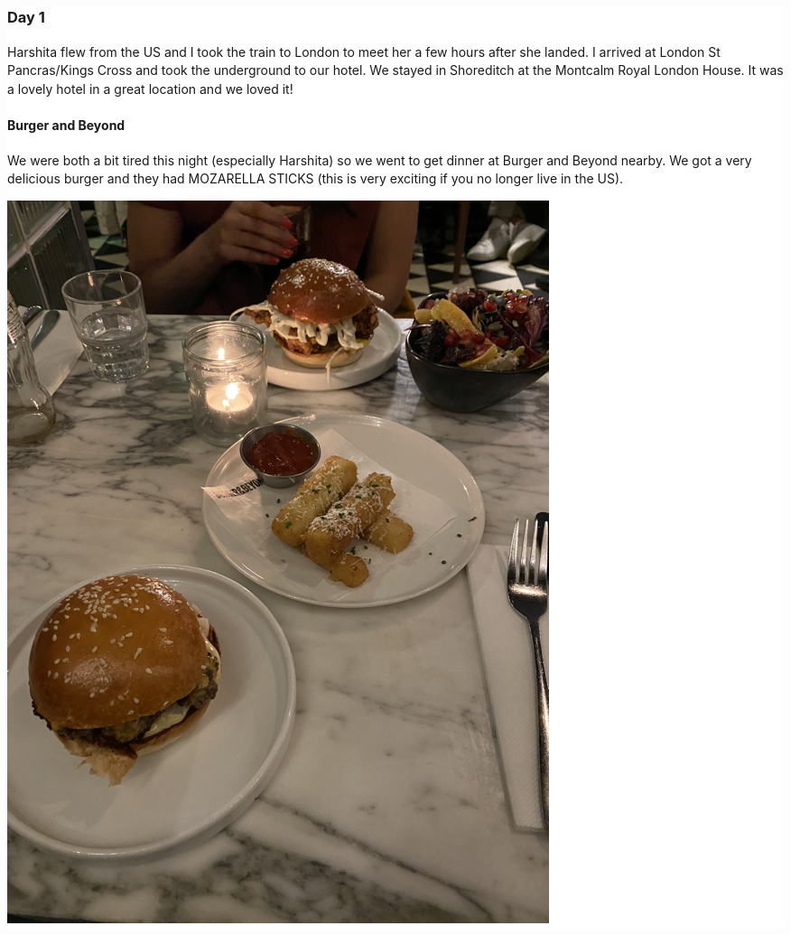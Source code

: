 ### Day 1

Harshita flew from the US and I took the train to London to meet her a few hours after she landed. I arrived at London St Pancras/Kings Cross and took the underground to our hotel. We stayed in Shoreditch at the Montcalm Royal London House. It was a lovely hotel in a great location and we loved it! 

#### Burger and Beyond

We were both a bit tired this night (especially Harshita) so we went to get dinner at Burger and Beyond nearby. We got a very delicious burger and they had MOZARELLA STICKS (this is very exciting if you no longer live in the US). 

![](/images/london/burger.png)
